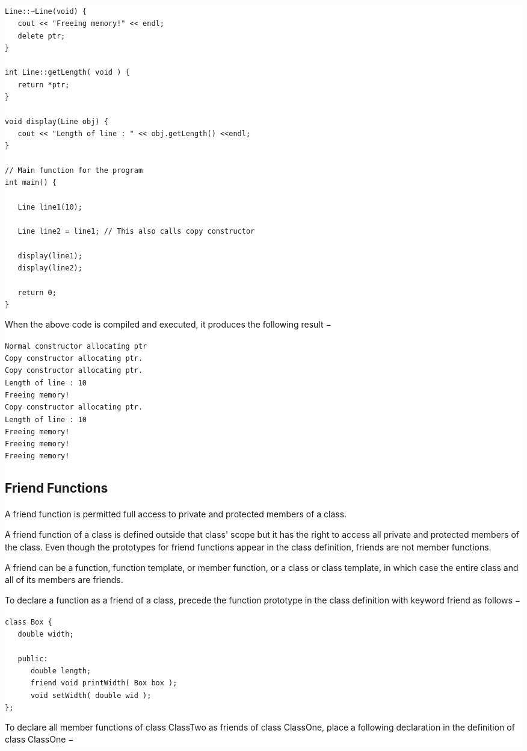 ```
Line::~Line(void) {
   cout << "Freeing memory!" << endl;
   delete ptr;
}

int Line::getLength( void ) {
   return *ptr;
}

void display(Line obj) {
   cout << "Length of line : " << obj.getLength() <<endl;
}

// Main function for the program
int main() {

   Line line1(10);

   Line line2 = line1; // This also calls copy constructor

   display(line1);
   display(line2);

   return 0;
}
```
When the above code is compiled and executed, it produces the following result −
```
Normal constructor allocating ptr
Copy constructor allocating ptr.
Copy constructor allocating ptr.
Length of line : 10
Freeing memory!
Copy constructor allocating ptr.
Length of line : 10
Freeing memory!
Freeing memory!
Freeing memory!
```

##	Friend Functions
A friend function is permitted full access to private and protected members of a class.

A friend function of a class is defined outside that class' scope but it has the right to access all private and protected members of the class. Even though the prototypes for friend functions appear in the class definition, friends are not member functions.

A friend can be a function, function template, or member function, or a class or class template, in which case the entire class and all of its members are friends.

To declare a function as a friend of a class, precede the function prototype in the class definition with keyword friend as follows −
```
class Box {
   double width;

   public:
      double length;
      friend void printWidth( Box box );
      void setWidth( double wid );
};
```
To declare all member functions of class ClassTwo as friends of class ClassOne, place a following declaration in the definition of class ClassOne −
```
```
